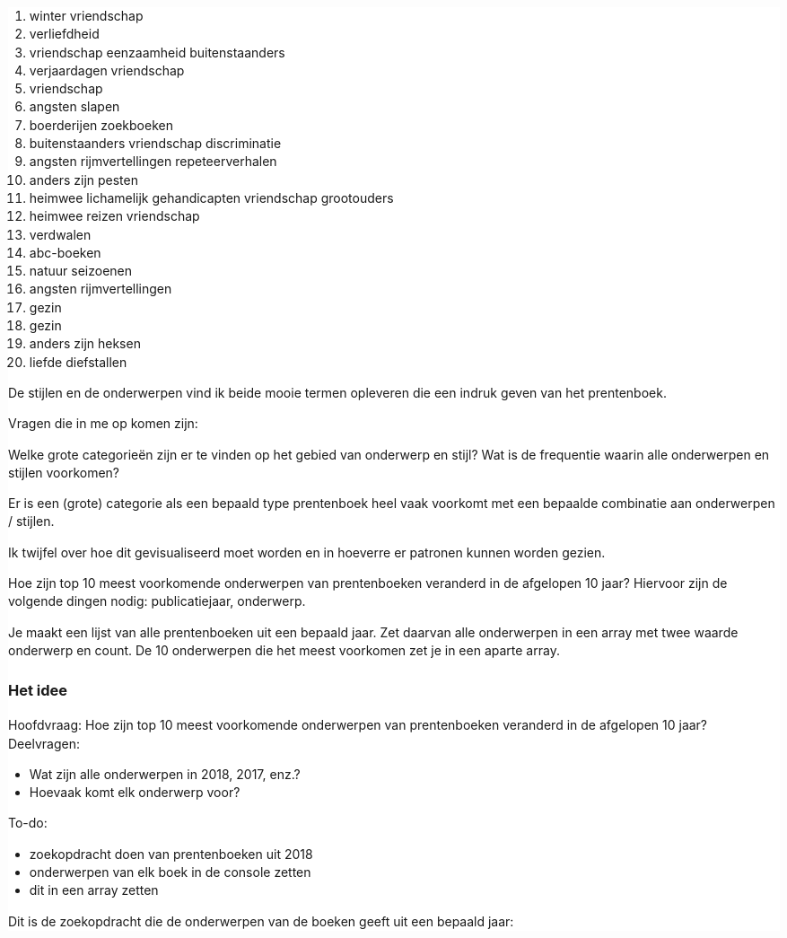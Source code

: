 1. winter vriendschap
2. verliefdheid
3. vriendschap eenzaamheid buitenstaanders
4. verjaardagen vriendschap
5. vriendschap
6. angsten slapen
7. boerderijen zoekboeken
8. buitenstaanders vriendschap discriminatie
9. angsten rijmvertellingen repeteerverhalen
10. anders zijn pesten
11. heimwee lichamelijk gehandicapten vriendschap grootouders
12. heimwee reizen vriendschap
13. verdwalen
14. abc-boeken
15. natuur seizoenen
16. angsten rijmvertellingen
17. gezin
18. gezin
19. anders zijn heksen
20. liefde diefstallen

De stijlen en de onderwerpen vind ik beide mooie termen opleveren die een indruk geven van het prentenboek.

Vragen die in me op komen zijn:

Welke grote categorieën zijn er te vinden op het gebied van onderwerp en stijl?
Wat is de frequentie waarin alle onderwerpen en stijlen voorkomen?

Er is een (grote) categorie als een bepaald type prentenboek heel vaak voorkomt met een bepaalde combinatie aan onderwerpen / stijlen.

Ik twijfel over hoe dit gevisualiseerd moet worden en in hoeverre er patronen kunnen worden gezien.

Hoe zijn top 10 meest voorkomende onderwerpen van prentenboeken veranderd in de afgelopen 10 jaar?
Hiervoor zijn de volgende dingen nodig: publicatiejaar, onderwerp.

Je maakt een lijst van alle prentenboeken uit een bepaald jaar. Zet daarvan alle onderwerpen in een array met twee waarde onderwerp en count. De 10 onderwerpen die het meest voorkomen zet je in een aparte array.

### Het idee
Hoofdvraag: Hoe zijn top 10 meest voorkomende onderwerpen van prentenboeken veranderd in de afgelopen 10 jaar?
Deelvragen:
- Wat zijn alle onderwerpen in 2018, 2017, enz.?
- Hoevaak komt elk onderwerp voor?

To-do:
- zoekopdracht doen van prentenboeken uit 2018
- onderwerpen van elk boek in de console zetten
- dit in een array zetten

Dit is de zoekopdracht die de onderwerpen van de boeken geeft uit een bepaald jaar:
